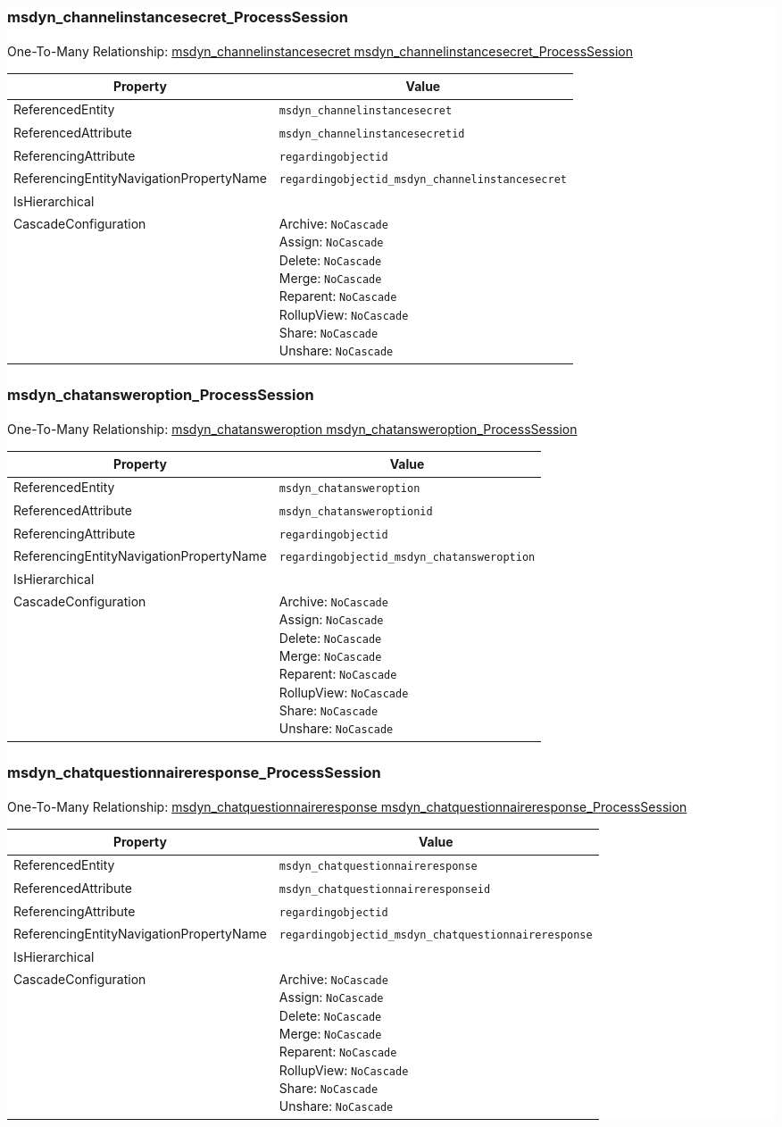 ### <a name="BKMK_msdyn_channelinstancesecret_ProcessSession"></a> msdyn_channelinstancesecret_ProcessSession

One-To-Many Relationship: [msdyn_channelinstancesecret msdyn_channelinstancesecret_ProcessSession](msdyn_channelinstancesecret.md#BKMK_msdyn_channelinstancesecret_ProcessSession)

|Property|Value|
|---|---|
|ReferencedEntity|`msdyn_channelinstancesecret`|
|ReferencedAttribute|`msdyn_channelinstancesecretid`|
|ReferencingAttribute|`regardingobjectid`|
|ReferencingEntityNavigationPropertyName|`regardingobjectid_msdyn_channelinstancesecret`|
|IsHierarchical||
|CascadeConfiguration|Archive: `NoCascade`<br />Assign: `NoCascade`<br />Delete: `NoCascade`<br />Merge: `NoCascade`<br />Reparent: `NoCascade`<br />RollupView: `NoCascade`<br />Share: `NoCascade`<br />Unshare: `NoCascade`|

### <a name="BKMK_msdyn_chatansweroption_ProcessSession"></a> msdyn_chatansweroption_ProcessSession

One-To-Many Relationship: [msdyn_chatansweroption msdyn_chatansweroption_ProcessSession](msdyn_chatansweroption.md#BKMK_msdyn_chatansweroption_ProcessSession)

|Property|Value|
|---|---|
|ReferencedEntity|`msdyn_chatansweroption`|
|ReferencedAttribute|`msdyn_chatansweroptionid`|
|ReferencingAttribute|`regardingobjectid`|
|ReferencingEntityNavigationPropertyName|`regardingobjectid_msdyn_chatansweroption`|
|IsHierarchical||
|CascadeConfiguration|Archive: `NoCascade`<br />Assign: `NoCascade`<br />Delete: `NoCascade`<br />Merge: `NoCascade`<br />Reparent: `NoCascade`<br />RollupView: `NoCascade`<br />Share: `NoCascade`<br />Unshare: `NoCascade`|

### <a name="BKMK_msdyn_chatquestionnaireresponse_ProcessSession"></a> msdyn_chatquestionnaireresponse_ProcessSession

One-To-Many Relationship: [msdyn_chatquestionnaireresponse msdyn_chatquestionnaireresponse_ProcessSession](msdyn_chatquestionnaireresponse.md#BKMK_msdyn_chatquestionnaireresponse_ProcessSession)

|Property|Value|
|---|---|
|ReferencedEntity|`msdyn_chatquestionnaireresponse`|
|ReferencedAttribute|`msdyn_chatquestionnaireresponseid`|
|ReferencingAttribute|`regardingobjectid`|
|ReferencingEntityNavigationPropertyName|`regardingobjectid_msdyn_chatquestionnaireresponse`|
|IsHierarchical||
|CascadeConfiguration|Archive: `NoCascade`<br />Assign: `NoCascade`<br />Delete: `NoCascade`<br />Merge: `NoCascade`<br />Reparent: `NoCascade`<br />RollupView: `NoCascade`<br />Share: `NoCascade`<br />Unshare: `NoCascade`|
